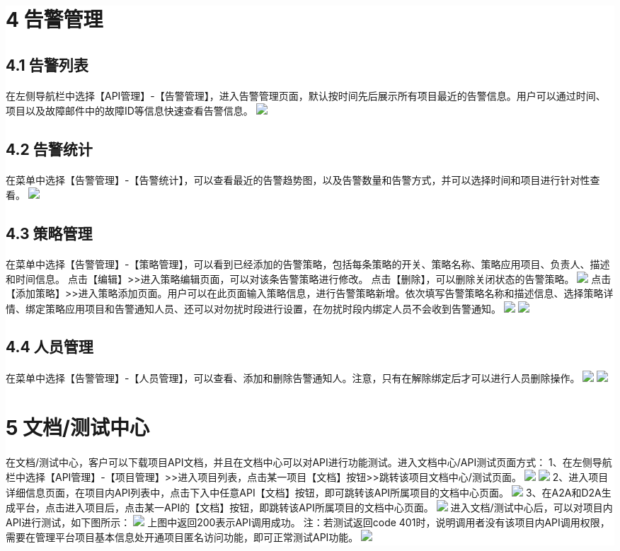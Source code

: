 # 4   告警管理
## 4.1  告警列表
在左侧导航栏中选择【API管理】-【告警管理】，进入告警管理页面，默认按时间先后展示所有项目最近的告警信息。用户可以通过时间、项目以及故障邮件中的故障ID等信息快速查看告警信息。
![](API%E7%AE%A1%E7%90%86%E5%B9%B3%E5%8F%B0%E4%BD%BF%E7%94%A8%E8%AF%B4%E6%98%8E/image%2023.png)

## 4.2  告警统计
在菜单中选择【告警管理】-【告警统计】，可以查看最近的告警趋势图，以及告警数量和告警方式，并可以选择时间和项目进行针对性查看。
![](API%E7%AE%A1%E7%90%86%E5%B9%B3%E5%8F%B0%E4%BD%BF%E7%94%A8%E8%AF%B4%E6%98%8E/image%2024.png)

## 4.3  策略管理
在菜单中选择【告警管理】-【策略管理】，可以看到已经添加的告警策略，包括每条策略的开关、策略名称、策略应用项目、负责人、描述和时间信息。
点击【编辑】>>进入策略编辑页面，可以对该条告警策略进行修改。
点击【删除】，可以删除关闭状态的告警策略。
![](API%E7%AE%A1%E7%90%86%E5%B9%B3%E5%8F%B0%E4%BD%BF%E7%94%A8%E8%AF%B4%E6%98%8E/image%2025.png)
点击【添加策略】>>进入策略添加页面。用户可以在此页面输入策略信息，进行告警策略新增。依次填写告警策略名称和描述信息、选择策略详情、绑定策略应用项目和告警通知人员、还可以对勿扰时段进行设置，在勿扰时段内绑定人员不会收到告警通知。
![](API%E7%AE%A1%E7%90%86%E5%B9%B3%E5%8F%B0%E4%BD%BF%E7%94%A8%E8%AF%B4%E6%98%8E/image%2026.png)
![](API%E7%AE%A1%E7%90%86%E5%B9%B3%E5%8F%B0%E4%BD%BF%E7%94%A8%E8%AF%B4%E6%98%8E/image%2027.png)

## 4.4  人员管理
在菜单中选择【告警管理】-【人员管理】，可以查看、添加和删除告警通知人。注意，只有在解除绑定后才可以进行人员删除操作。
![](API%E7%AE%A1%E7%90%86%E5%B9%B3%E5%8F%B0%E4%BD%BF%E7%94%A8%E8%AF%B4%E6%98%8E/image%2028.png)
![](API%E7%AE%A1%E7%90%86%E5%B9%B3%E5%8F%B0%E4%BD%BF%E7%94%A8%E8%AF%B4%E6%98%8E/image%2029.png)

# 5      文档/测试中心
在文档/测试中心，客户可以下载项目API文档，并且在文档中心可以对API进行功能测试。进入文档中心/API测试页面方式：
1、在左侧导航栏中选择【API管理】-【项目管理】>>进入项目列表，点击某一项目【文档】按钮>>跳转该项目文档中心/测试页面。
![](API%E7%AE%A1%E7%90%86%E5%B9%B3%E5%8F%B0%E4%BD%BF%E7%94%A8%E8%AF%B4%E6%98%8E/image%2030.png)
![](API%E7%AE%A1%E7%90%86%E5%B9%B3%E5%8F%B0%E4%BD%BF%E7%94%A8%E8%AF%B4%E6%98%8E/image%2031.png)
2、进入项目详细信息页面，在项目内API列表中，点击下入中任意API【文档】按钮，即可跳转该API所属项目的文档中心页面。
![](API%E7%AE%A1%E7%90%86%E5%B9%B3%E5%8F%B0%E4%BD%BF%E7%94%A8%E8%AF%B4%E6%98%8E/image%2032.png)
3、在A2A和D2A生成平台，点击进入项目后，点击某一API的【文档】按钮，即跳转该API所属项目的文档中心页面。
![](API%E7%AE%A1%E7%90%86%E5%B9%B3%E5%8F%B0%E4%BD%BF%E7%94%A8%E8%AF%B4%E6%98%8E/image%2033.png)
进入文档/测试中心后，可以对项目内API进行测试，如下图所示：
![](API%E7%AE%A1%E7%90%86%E5%B9%B3%E5%8F%B0%E4%BD%BF%E7%94%A8%E8%AF%B4%E6%98%8E/image%2034.png)
上图中返回200表示API调用成功。
注：若测试返回code 401时，说明调用者没有该项目内API调用权限，需要在管理平台项目基本信息处开通项目匿名访问功能，即可正常测试API功能。
![](API%E7%AE%A1%E7%90%86%E5%B9%B3%E5%8F%B0%E4%BD%BF%E7%94%A8%E8%AF%B4%E6%98%8E/image%2035.png)
